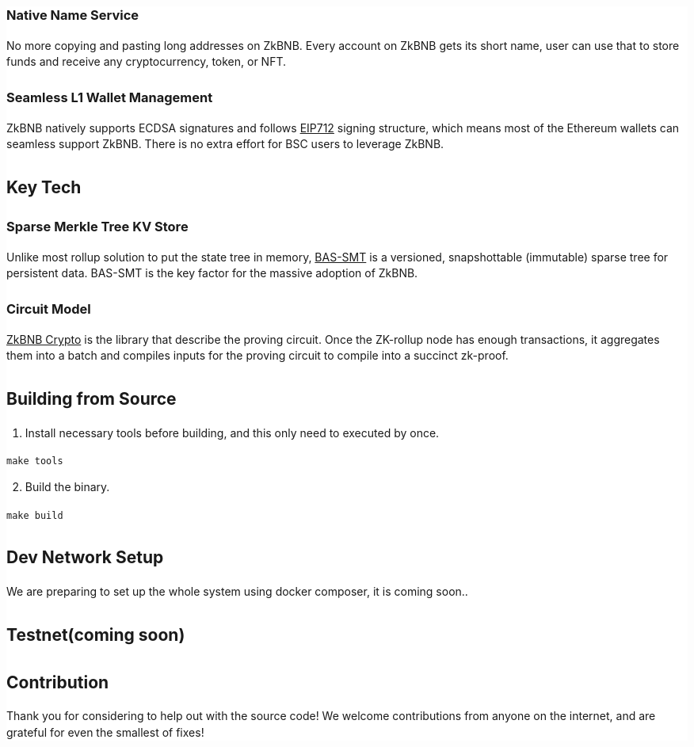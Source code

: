 ### Native Name Service
No more copying and pasting long addresses on ZkBNB. Every account on ZkBNB gets its short name, user can use that to
store funds and receive any cryptocurrency, token, or NFT. 

### Seamless L1 Wallet Management
ZkBNB natively supports ECDSA signatures and follows [EIP712](https://github.com/ethereum/EIPs/blob/master/EIPS/eip-712.md)
signing structure, which means most of the Ethereum wallets can seamless support ZkBNB. There is no extra effort for BSC
users to leverage ZkBNB.

## Key Tech

### Sparse Merkle Tree KV Store 
Unlike most rollup solution to put the state tree in memory, [BAS-SMT](https://github.com/bnb-chain/zkbnb-smt/) is a versioned,
snapshottable (immutable) sparse tree for persistent data. BAS-SMT is the key factor for the massive adoption of ZkBNB.

### Circuit Model
[ZkBNB Crypto](https://github.com/bnb-chain/zkbnb-crypto) is the library that describe the proving circuit. Once
the ZK-rollup node has enough transactions, it aggregates them into a batch and compiles inputs for the proving circuit 
to compile into a succinct zk-proof.


## Building from Source

1. Install necessary tools before building, and this only need to executed by once.
```shell
make tools
```

2. Build the binary.
```shell
make build
```

## Dev Network Setup
We are preparing to set up the whole system using docker composer, it is coming soon..

## Testnet(coming soon)

## Contribution
Thank you for considering to help out with the source code! We welcome contributions from anyone on the internet, 
and are grateful for even the smallest of fixes!
